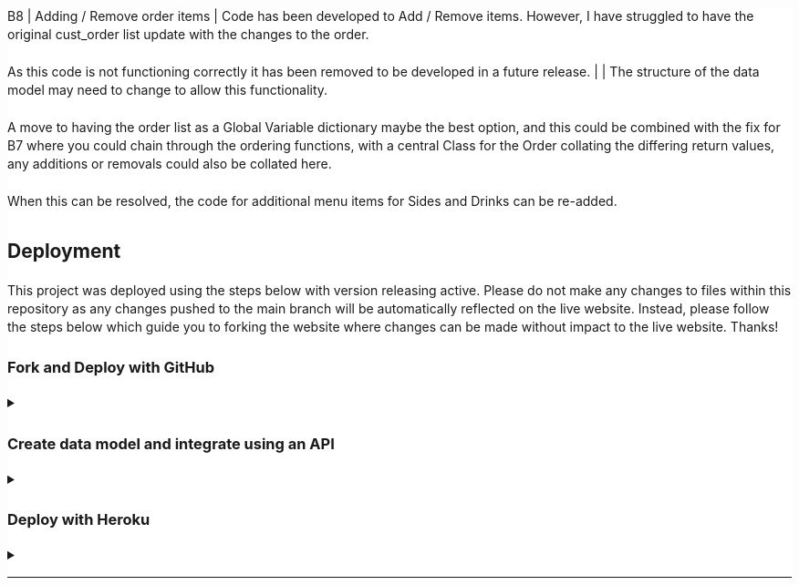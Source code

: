 B8  | Adding / Remove order items                   | Code has been developed to Add / Remove items. However, I have struggled to have the original cust\_order list update with the changes to the order.<br><br>As this code is not functioning correctly it has been removed to be developed in a future release.                                                                         |          | The structure of the data model may need to change to allow this functionality.<br><br>A move to having the order list as a Global Variable dictionary maybe the best option, and this could be combined with the fix for B7 where you could chain through the ordering functions, with a central Class for the Order collating the differing return values, any additions or removals could also be collated here.<br><br>When this can be resolved, the code for additional menu items for Sides and Drinks can be re-added.


## Deployment

This project was deployed using the steps below with version releasing active. Please do not make any changes to files within this repository as any changes pushed to the main branch will be automatically reflected on the live website. Instead, please follow the steps below which guide you to forking the website where changes can be made without impact to the live website. Thanks!


### Fork and Deploy with GitHub

<details><summary></summary></details>

### Create data model and integrate using an API

<details><summary></summary></details>


### Deploy with Heroku
<details><summary></summary></details>

    

***

